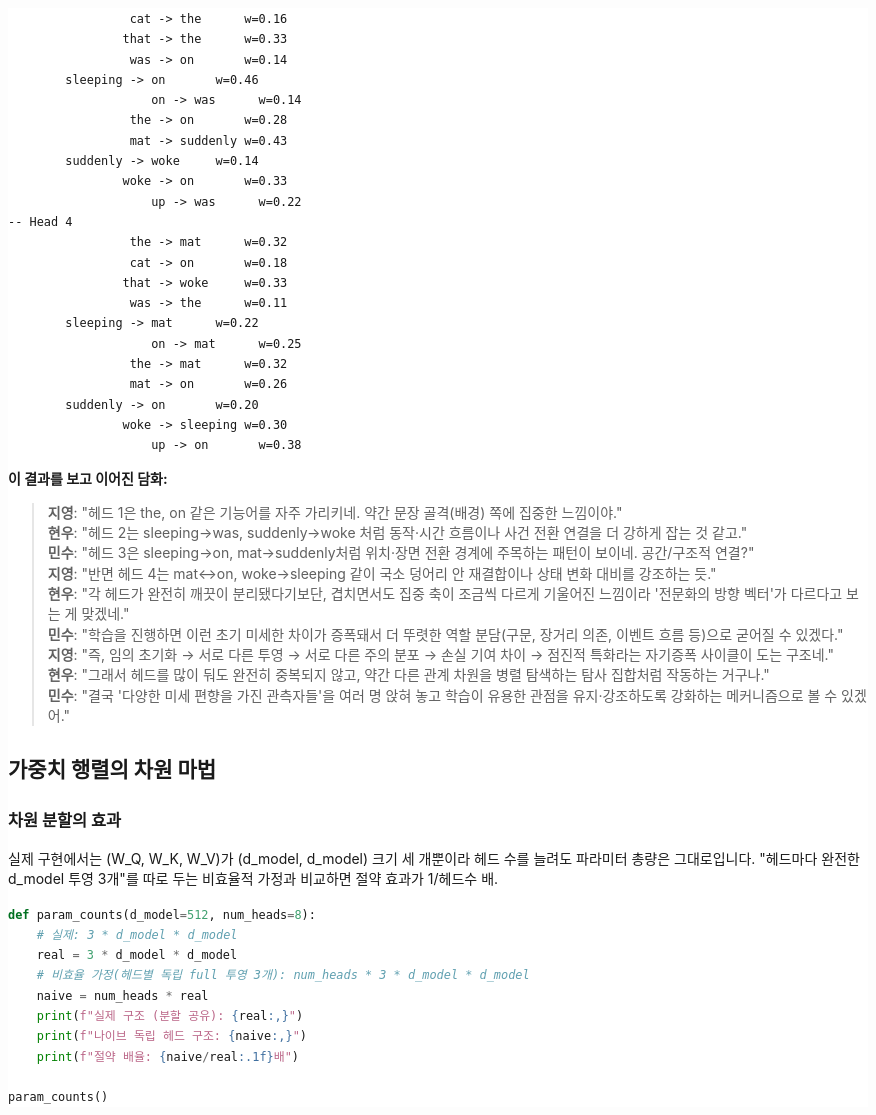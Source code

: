 ```
                 cat -> the      w=0.16
                that -> the      w=0.33
                 was -> on       w=0.14
        sleeping -> on       w=0.46
                    on -> was      w=0.14
                 the -> on       w=0.28
                 mat -> suddenly w=0.43
        suddenly -> woke     w=0.14
                woke -> on       w=0.33
                    up -> was      w=0.22
-- Head 4
                 the -> mat      w=0.32
                 cat -> on       w=0.18
                that -> woke     w=0.33
                 was -> the      w=0.11
        sleeping -> mat      w=0.22
                    on -> mat      w=0.25
                 the -> mat      w=0.32
                 mat -> on       w=0.26
        suddenly -> on       w=0.20
                woke -> sleeping w=0.30
                    up -> on       w=0.38
```

**이 결과를 보고 이어진 담화:**

> **지영**: "헤드 1은 the, on 같은 기능어를 자주 가리키네. 약간 문장 골격(배경) 쪽에 집중한 느낌이야."  
> **현우**: "헤드 2는 sleeping→was, suddenly→woke 처럼 동작·시간 흐름이나 사건 전환 연결을 더 강하게 잡는 것 같고."  
> **민수**: "헤드 3은 sleeping→on, mat→suddenly처럼 위치·장면 전환 경계에 주목하는 패턴이 보이네. 공간/구조적 연결?"  
> **지영**: "반면 헤드 4는 mat↔on, woke→sleeping 같이 국소 덩어리 안 재결합이나 상태 변화 대비를 강조하는 듯."  
> **현우**: "각 헤드가 완전히 깨끗이 분리됐다기보단, 겹치면서도 집중 축이 조금씩 다르게 기울어진 느낌이라 '전문화의 방향 벡터'가 다르다고 보는 게 맞겠네."  
> **민수**: "학습을 진행하면 이런 초기 미세한 차이가 증폭돼서 더 뚜렷한 역할 분담(구문, 장거리 의존, 이벤트 흐름 등)으로 굳어질 수 있겠다."  
> **지영**: "즉, 임의 초기화 → 서로 다른 투영 → 서로 다른 주의 분포 → 손실 기여 차이 → 점진적 특화라는 자기증폭 사이클이 도는 구조네."  
> **현우**: "그래서 헤드를 많이 둬도 완전히 중복되지 않고, 약간 다른 관계 차원을 병렬 탐색하는 탐사 집합처럼 작동하는 거구나."  
> **민수**: "결국 '다양한 미세 편향을 가진 관측자들'을 여러 명 앉혀 놓고 학습이 유용한 관점을 유지·강조하도록 강화하는 메커니즘으로 볼 수 있겠어."  

## 가중치 행렬의 차원 마법

### 차원 분할의 효과

실제 구현에서는 (W_Q, W_K, W_V)가 (d_model, d_model) 크기 세 개뿐이라 헤드 수를 늘려도 파라미터 총량은 그대로입니다. "헤드마다 완전한 d_model 투영 3개"를 따로 두는 비효율적 가정과 비교하면 절약 효과가 1/헤드수 배.

```python
def param_counts(d_model=512, num_heads=8):
    # 실제: 3 * d_model * d_model
    real = 3 * d_model * d_model
    # 비효율 가정(헤드별 독립 full 투영 3개): num_heads * 3 * d_model * d_model
    naive = num_heads * real
    print(f"실제 구조 (분할 공유): {real:,}")
    print(f"나이브 독립 헤드 구조: {naive:,}")
    print(f"절약 배율: {naive/real:.1f}배")

param_counts()
```
